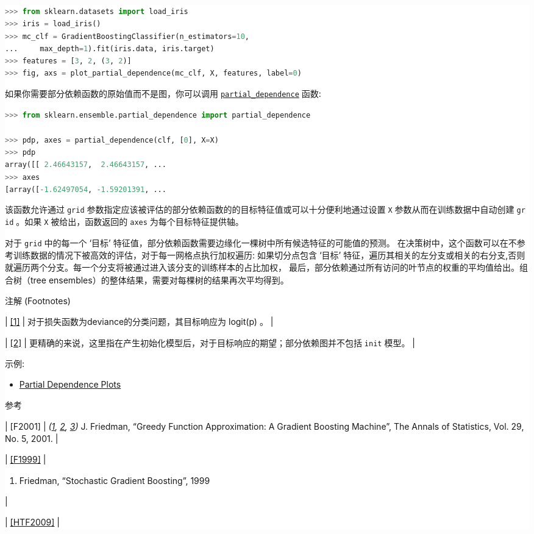 ```py
>>> from sklearn.datasets import load_iris
>>> iris = load_iris()
>>> mc_clf = GradientBoostingClassifier(n_estimators=10,
...     max_depth=1).fit(iris.data, iris.target)
>>> features = [3, 2, (3, 2)]
>>> fig, axs = plot_partial_dependence(mc_clf, X, features, label=0) 

```

如果你需要部分依赖函数的原始值而不是图，你可以调用 [`partial_dependence`](generated/sklearn.ensemble.partial_dependence.partial_dependence.html#sklearn.ensemble.partial_dependence.partial_dependence "sklearn.ensemble.partial_dependence.partial_dependence") 函数:

```py
>>> from sklearn.ensemble.partial_dependence import partial_dependence

>>> pdp, axes = partial_dependence(clf, [0], X=X)
>>> pdp  
array([[ 2.46643157,  2.46643157, ...
>>> axes  
[array([-1.62497054, -1.59201391, ...

```

该函数允许通过 `grid` 参数指定应该被评估的部分依赖函数的的目标特征值或可以十分便利地通过设置 `X` 参数从而在训练数据中自动创建 `grid` 。如果 `X` 被给出，函数返回的 `axes` 为每个目标特征提供轴。

对于 `grid` 中的每一个 ‘目标’ 特征值，部分依赖函数需要边缘化一棵树中所有候选特征的可能值的预测。 在决策树中，这个函数可以在不参考训练数据的情况下被高效的评估，对于每一网格点执行加权遍历: 如果切分点包含 ‘目标’ 特征，遍历其相关的左分支或相关的右分支,否则就遍历两个分支。每一个分支将被通过进入该分支的训练样本的占比加权， 最后，部分依赖通过所有访问的叶节点的权重的平均值给出。组合树（tree ensembles）的整体结果，需要对每棵树的结果再次平均得到。

注解 (Footnotes)

| [[1]](#id34) | 对于损失函数为deviance的分类问题，其目标响应为 logit(p) 。 |

| [[2]](#id33) | 更精确的来说，这里指在产生初始化模型后，对于目标响应的期望；部分依赖图并不包括 `init` 模型。 |

示例:

*   [Partial Dependence Plots](../auto_examples/ensemble/plot_partial_dependence.html#sphx-glr-auto-examples-ensemble-plot-partial-dependence-py)

参考

| [F2001] | _([1](#id26), [2](#id27), [3](#id28))_ J. Friedman, “Greedy Function Approximation: A Gradient Boosting Machine”, The Annals of Statistics, Vol. 29, No. 5, 2001. |

| [[F1999]](#id31) | 

1.  Friedman, “Stochastic Gradient Boosting”, 1999

 |

| [[HTF2009]](#id29) | 
